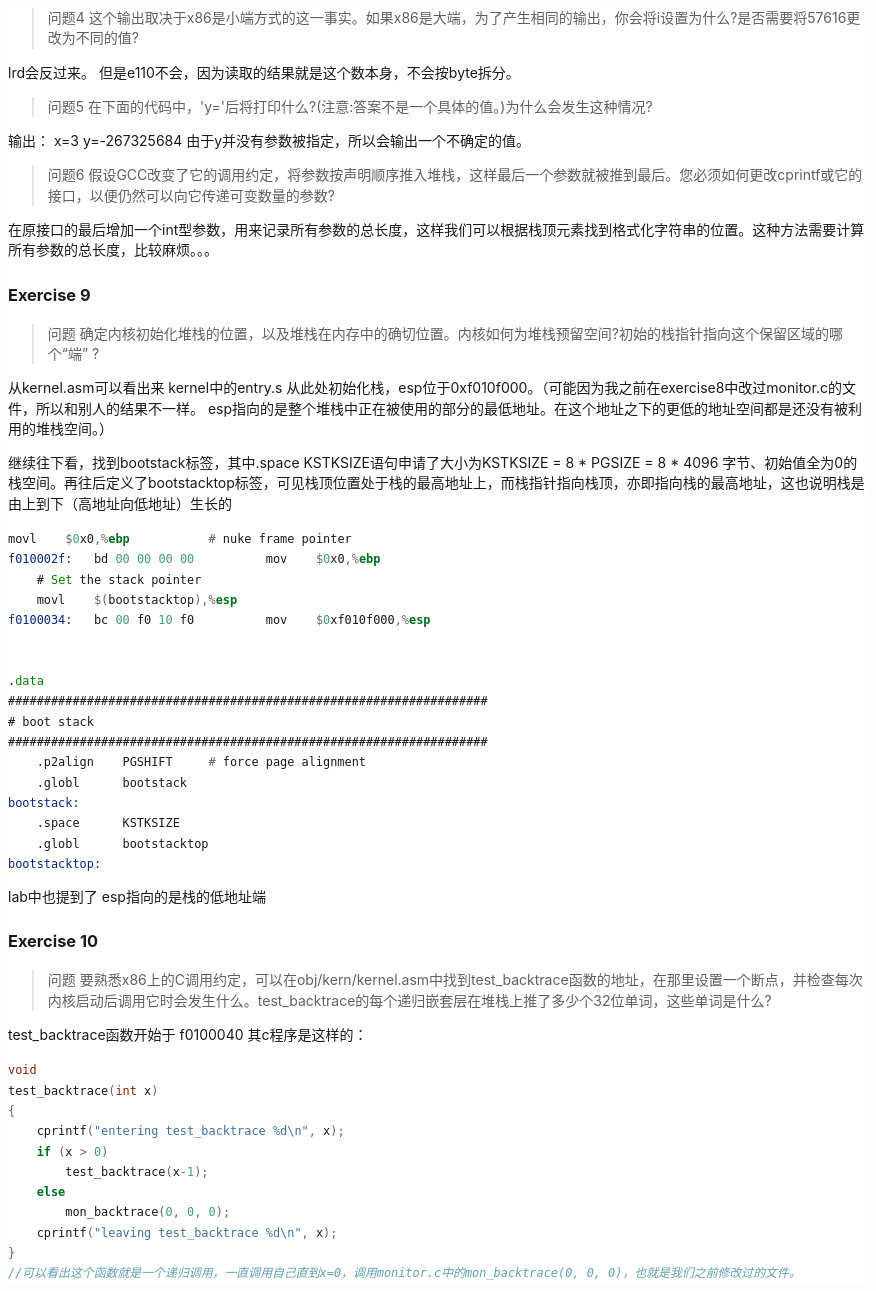 > 问题4
这个输出取决于x86是小端方式的这一事实。如果x86是大端，为了产生相同的输出，你会将i设置为什么?是否需要将57616更改为不同的值?

lrd会反过来。
但是e110不会，因为读取的结果就是这个数本身，不会按byte拆分。

> 问题5
在下面的代码中，'y='后将打印什么?(注意:答案不是一个具体的值。)为什么会发生这种情况?

输出： x=3 y=-267325684
由于y并没有参数被指定，所以会输出一个不确定的值。

> 问题6
假设GCC改变了它的调用约定，将参数按声明顺序推入堆栈，这样最后一个参数就被推到最后。您必须如何更改cprintf或它的接口，以便仍然可以向它传递可变数量的参数?

在原接口的最后增加一个int型参数，用来记录所有参数的总长度，这样我们可以根据栈顶元素找到格式化字符串的位置。这种方法需要计算所有参数的总长度，比较麻烦。。。

### Exercise 9

> 问题
确定内核初始化堆栈的位置，以及堆栈在内存中的确切位置。内核如何为堆栈预留空间?初始的栈指针指向这个保留区域的哪个“端” ?

从kernel.asm可以看出来 kernel中的entry.s 从此处初始化栈，esp位于0xf010f000。（可能因为我之前在exercise8中改过monitor.c的文件，所以和别人的结果不一样。 esp指向的是整个堆栈中正在被使用的部分的最低地址。在这个地址之下的更低的地址空间都是还没有被利用的堆栈空间。）

继续往下看，找到bootstack标签，其中.space KSTKSIZE语句申请了大小为KSTKSIZE = 8 * PGSIZE = 8 * 4096 字节、初始值全为0的栈空间。再往后定义了bootstacktop标签，可见栈顶位置处于栈的最高地址上，而栈指针指向栈顶，亦即指向栈的最高地址，这也说明栈是由上到下（高地址向低地址）生长的
```asm
movl	$0x0,%ebp			# nuke frame pointer
f010002f:	bd 00 00 00 00       	mov    $0x0,%ebp
	# Set the stack pointer
	movl	$(bootstacktop),%esp
f0100034:	bc 00 f0 10 f0       	mov    $0xf010f000,%esp


.data
###################################################################
# boot stack
###################################################################
	.p2align	PGSHIFT		# force page alignment
	.globl		bootstack
bootstack:
	.space		KSTKSIZE
	.globl		bootstacktop   
bootstacktop:
```
lab中也提到了 esp指向的是栈的低地址端


### Exercise 10

> 问题
要熟悉x86上的C调用约定，可以在obj/kern/kernel.asm中找到test_backtrace函数的地址，在那里设置一个断点，并检查每次内核启动后调用它时会发生什么。test_backtrace的每个递归嵌套层在堆栈上推了多少个32位单词，这些单词是什么?

test_backtrace函数开始于 f0100040
其c程序是这样的：
```c
void
test_backtrace(int x)
{
	cprintf("entering test_backtrace %d\n", x);
	if (x > 0)
		test_backtrace(x-1);
	else
		mon_backtrace(0, 0, 0);
	cprintf("leaving test_backtrace %d\n", x);
}
//可以看出这个函数就是一个递归调用，一直调用自己直到x=0，调用monitor.c中的mon_backtrace(0, 0, 0)，也就是我们之前修改过的文件。
```